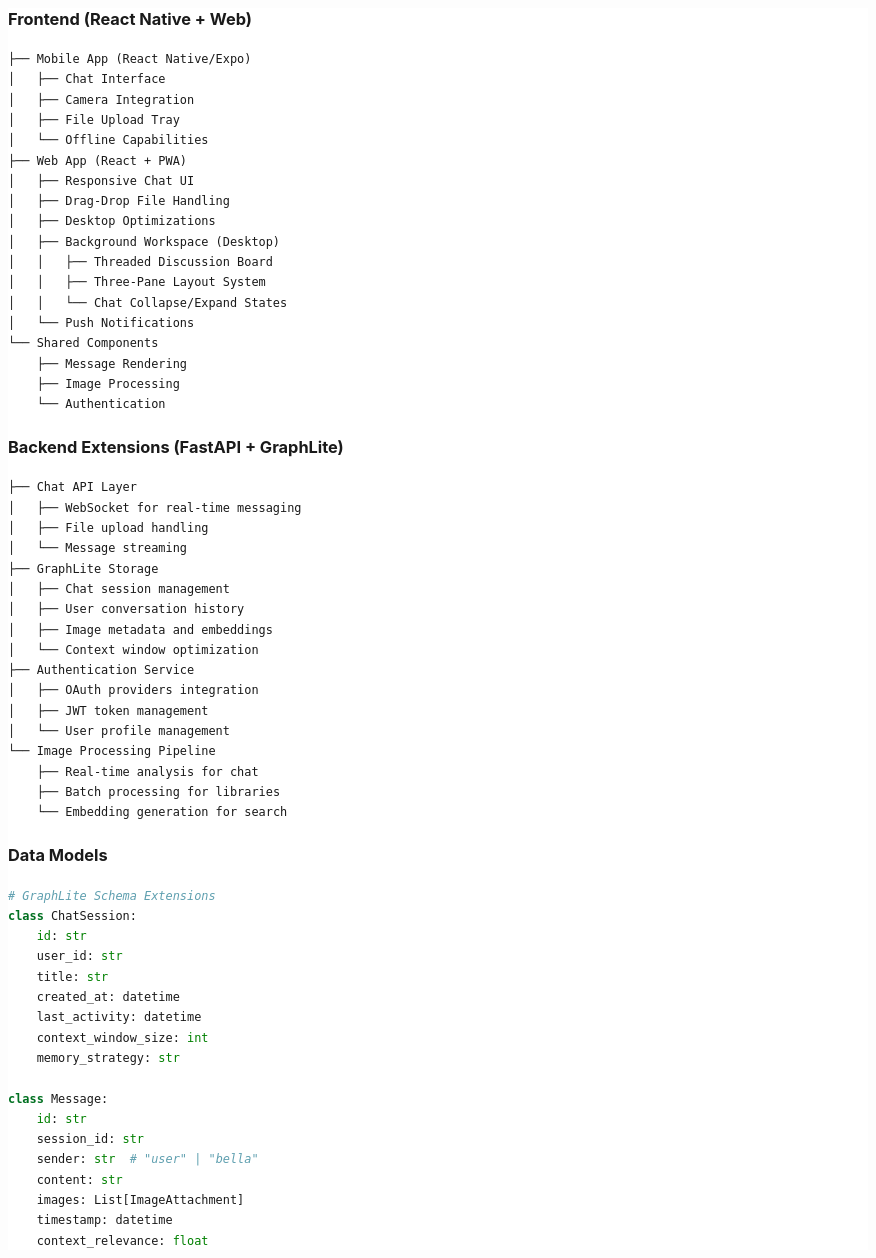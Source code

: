### **Frontend (React Native + Web)**
```
├── Mobile App (React Native/Expo)
│   ├── Chat Interface
│   ├── Camera Integration
│   ├── File Upload Tray
│   └── Offline Capabilities
├── Web App (React + PWA)
│   ├── Responsive Chat UI
│   ├── Drag-Drop File Handling
│   ├── Desktop Optimizations
│   ├── Background Workspace (Desktop)
│   │   ├── Threaded Discussion Board
│   │   ├── Three-Pane Layout System
│   │   └── Chat Collapse/Expand States
│   └── Push Notifications
└── Shared Components
    ├── Message Rendering
    ├── Image Processing
    └── Authentication
```

### **Backend Extensions (FastAPI + GraphLite)**
```
├── Chat API Layer
│   ├── WebSocket for real-time messaging
│   ├── File upload handling
│   └── Message streaming
├── GraphLite Storage
│   ├── Chat session management
│   ├── User conversation history
│   ├── Image metadata and embeddings
│   └── Context window optimization
├── Authentication Service
│   ├── OAuth providers integration
│   ├── JWT token management
│   └── User profile management
└── Image Processing Pipeline
    ├── Real-time analysis for chat
    ├── Batch processing for libraries
    └── Embedding generation for search
```

### **Data Models**

```python
# GraphLite Schema Extensions
class ChatSession:
    id: str
    user_id: str
    title: str
    created_at: datetime
    last_activity: datetime
    context_window_size: int
    memory_strategy: str

class Message:
    id: str
    session_id: str
    sender: str  # "user" | "bella"
    content: str
    images: List[ImageAttachment]
    timestamp: datetime
    context_relevance: float
```